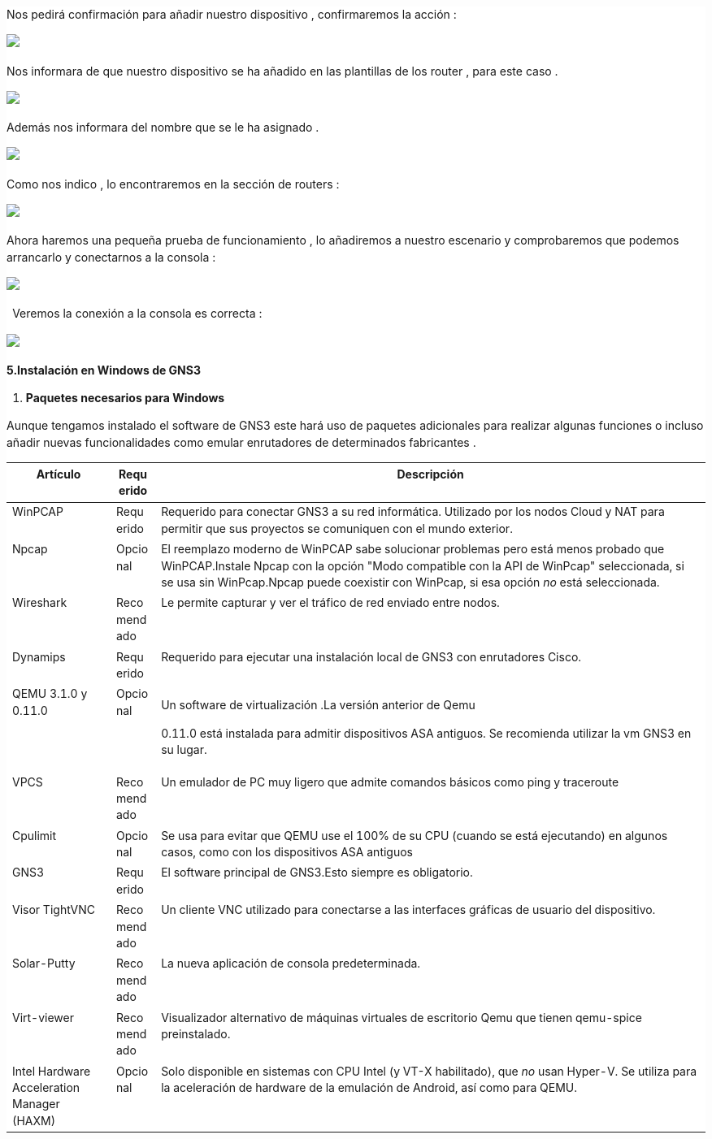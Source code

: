 Nos pedirá confirmación para añadir nuestro dispositivo , confirmaremos la acción :

![](/resources/_gen/images/posts/category/redes/Practica3InstalacionGNS3.068.png)

Nos informara de que nuestro  dispositivo se ha añadido en las plantillas de los router , para este caso .

![](/resources/_gen/images/posts/category/redes/Practica3InstalacionGNS3.069.png)

Además nos informara del nombre que se le ha asignado .

![](/resources/_gen/images/posts/category/redes/Practica3InstalacionGNS3.070.png)

Como nos indico , lo encontraremos en la sección de routers :

![](/resources/_gen/images/posts/category/redes/Practica3InstalacionGNS3.071.png)

Ahora haremos una pequeña prueba de funcionamiento , lo añadiremos a nuestro escenario y comprobaremos que podemos arrancarlo y conectarnos a la consola :

![](/resources/_gen/images/posts/category/redes/Practica3InstalacionGNS3.072.png)

` `Veremos la conexión a la consola es correcta :

![](/resources/_gen/images/posts/category/redes/Practica3InstalacionGNS3.073.png)

<a name="_page26_x56.70_y68.70"></a>**5.Instalación en Windows  de GNS3**

1. **Paquetes<a name="_page26_x56.70_y97.80"></a> necesarios para Windows**

Aunque tengamos instalado el software de GNS3 este hará uso de paquetes adicionales para realizar algunas  funciones  o  incluso  añadir  nuevas  funcionalidades  como  emular  enrutadores  de determinados fabricantes . 



|**Artículo**|**Requerido**|**Descripción**|
| - | - | - |
|WinPCAP|Requerido|Requerido para conectar GNS3 a su red informática. Utilizado por los nodos Cloud y NAT para permitir que sus proyectos se comuniquen con el mundo exterior.|
|Npcap|Opcional|El reemplazo moderno de WinPCAP sabe solucionar problemas  pero está menos probado que WinPCAP.Instale Npcap con la opción "Modo compatible con la API de WinPcap" seleccionada, si se usa sin WinPcap.Npcap puede coexistir con WinPcap, si esa opción *no* está seleccionada.|
|Wireshark|Recomendado|Le permite capturar y ver el tráfico de red enviado entre nodos.|
|Dynamips|Requerido|Requerido para ejecutar una instalación local de GNS3 con enrutadores Cisco.|
|QEMU 3.1.0 y 0.11.0|Opcional|<p>Un software de virtualización .La versión anterior de Qemu </p><p>0\.11.0 está instalada para admitir dispositivos ASA antiguos. Se recomienda utilizar la vm GNS3 en su lugar.</p>|
|VPCS|Recomendado|Un emulador de PC muy ligero que admite comandos básicos como ping y traceroute|
|Cpulimit|Opcional|Se usa para evitar que QEMU use el 100% de su CPU (cuando se está ejecutando) en algunos casos, como con los dispositivos ASA antiguos|
|GNS3|Requerido|El software principal de GNS3.Esto siempre es obligatorio.|
|Visor TightVNC|Recomendado|Un cliente VNC utilizado para conectarse a las interfaces gráficas de usuario del dispositivo.|
|Solar-Putty|Recomendado|La nueva aplicación de consola predeterminada.|
|Virt-viewer|Recomendado|Visualizador alternativo de máquinas virtuales de escritorio Qemu que tienen qemu-spice preinstalado.|
|Intel Hardware Acceleration Manager (HAXM)|Opcional|Solo disponible en sistemas con CPU Intel (y VT-X habilitado), que *no* usan Hyper-V. Se utiliza para la aceleración de hardware de la emulación de Android, así como para QEMU.|
